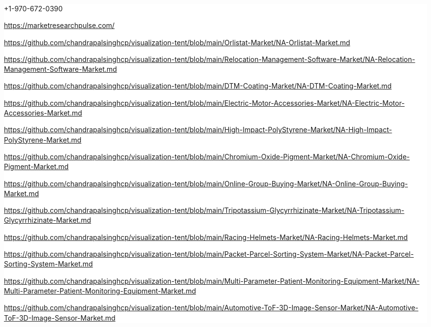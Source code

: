 +1-970-672-0390</p><p>https://marketresearchpulse.com/</p><p><a href="https://github.com/chandrapalsinghcp/visualization-tent/blob/main/Orlistat-Market/NA-Orlistat-Market.md">https://github.com/chandrapalsinghcp/visualization-tent/blob/main/Orlistat-Market/NA-Orlistat-Market.md</a></p><p><a href="https://github.com/chandrapalsinghcp/visualization-tent/blob/main/Relocation-Management-Software-Market/NA-Relocation-Management-Software-Market.md">https://github.com/chandrapalsinghcp/visualization-tent/blob/main/Relocation-Management-Software-Market/NA-Relocation-Management-Software-Market.md</a></p><p><a href="https://github.com/chandrapalsinghcp/visualization-tent/blob/main/DTM-Coating-Market/NA-DTM-Coating-Market.md">https://github.com/chandrapalsinghcp/visualization-tent/blob/main/DTM-Coating-Market/NA-DTM-Coating-Market.md</a></p><p><a href="https://github.com/chandrapalsinghcp/visualization-tent/blob/main/Electric-Motor-Accessories-Market/NA-Electric-Motor-Accessories-Market.md">https://github.com/chandrapalsinghcp/visualization-tent/blob/main/Electric-Motor-Accessories-Market/NA-Electric-Motor-Accessories-Market.md</a></p><p><a href="https://github.com/chandrapalsinghcp/visualization-tent/blob/main/High-Impact-PolyStyrene-Market/NA-High-Impact-PolyStyrene-Market.md">https://github.com/chandrapalsinghcp/visualization-tent/blob/main/High-Impact-PolyStyrene-Market/NA-High-Impact-PolyStyrene-Market.md</a></p><p><a href="https://github.com/chandrapalsinghcp/visualization-tent/blob/main/Chromium-Oxide-Pigment-Market/NA-Chromium-Oxide-Pigment-Market.md">https://github.com/chandrapalsinghcp/visualization-tent/blob/main/Chromium-Oxide-Pigment-Market/NA-Chromium-Oxide-Pigment-Market.md</a></p><p><a href="https://github.com/chandrapalsinghcp/visualization-tent/blob/main/Online-Group-Buying-Market/NA-Online-Group-Buying-Market.md">https://github.com/chandrapalsinghcp/visualization-tent/blob/main/Online-Group-Buying-Market/NA-Online-Group-Buying-Market.md</a></p><p><a href="https://github.com/chandrapalsinghcp/visualization-tent/blob/main/Tripotassium-Glycyrrhizinate-Market/NA-Tripotassium-Glycyrrhizinate-Market.md">https://github.com/chandrapalsinghcp/visualization-tent/blob/main/Tripotassium-Glycyrrhizinate-Market/NA-Tripotassium-Glycyrrhizinate-Market.md</a></p><p><a href="https://github.com/chandrapalsinghcp/visualization-tent/blob/main/Racing-Helmets-Market/NA-Racing-Helmets-Market.md">https://github.com/chandrapalsinghcp/visualization-tent/blob/main/Racing-Helmets-Market/NA-Racing-Helmets-Market.md</a></p><p><a href="https://github.com/chandrapalsinghcp/visualization-tent/blob/main/Packet-Parcel-Sorting-System-Market/NA-Packet-Parcel-Sorting-System-Market.md">https://github.com/chandrapalsinghcp/visualization-tent/blob/main/Packet-Parcel-Sorting-System-Market/NA-Packet-Parcel-Sorting-System-Market.md</a></p><p><a href="https://github.com/chandrapalsinghcp/visualization-tent/blob/main/Multi-Parameter-Patient-Monitoring-Equipment-Market/NA-Multi-Parameter-Patient-Monitoring-Equipment-Market.md">https://github.com/chandrapalsinghcp/visualization-tent/blob/main/Multi-Parameter-Patient-Monitoring-Equipment-Market/NA-Multi-Parameter-Patient-Monitoring-Equipment-Market.md</a></p><p><a href="https://github.com/chandrapalsinghcp/visualization-tent/blob/main/Automotive-ToF-3D-Image-Sensor-Market/NA-Automotive-ToF-3D-Image-Sensor-Market.md">https://github.com/chandrapalsinghcp/visualization-tent/blob/main/Automotive-ToF-3D-Image-Sensor-Market/NA-Automotive-ToF-3D-Image-Sensor-Market.md</a></p>
